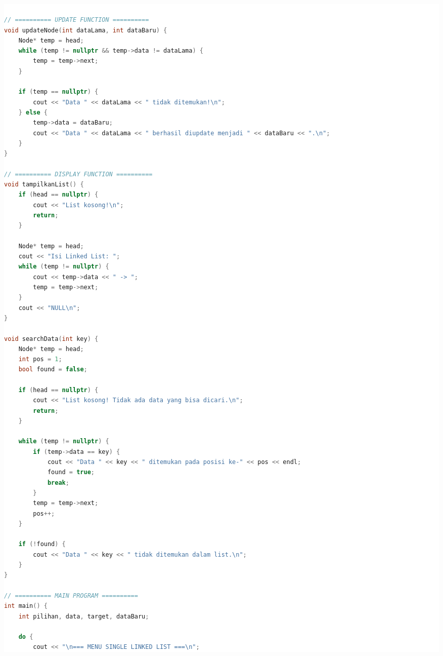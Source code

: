 ```c++

// ========== UPDATE FUNCTION ==========
void updateNode(int dataLama, int dataBaru) {
    Node* temp = head;
    while (temp != nullptr && temp->data != dataLama) {
        temp = temp->next;
    }

    if (temp == nullptr) {
        cout << "Data " << dataLama << " tidak ditemukan!\n";
    } else {
        temp->data = dataBaru;
        cout << "Data " << dataLama << " berhasil diupdate menjadi " << dataBaru << ".\n";
    }
}

// ========== DISPLAY FUNCTION ==========
void tampilkanList() {
    if (head == nullptr) {
        cout << "List kosong!\n";
        return;
    }

    Node* temp = head;
    cout << "Isi Linked List: ";
    while (temp != nullptr) {
        cout << temp->data << " -> ";
        temp = temp->next;
    }
    cout << "NULL\n";
}

void searchData(int key) {
    Node* temp = head;
    int pos = 1;
    bool found = false;

    if (head == nullptr) {
        cout << "List kosong! Tidak ada data yang bisa dicari.\n";
        return;
    }

    while (temp != nullptr) {
        if (temp->data == key) {
            cout << "Data " << key << " ditemukan pada posisi ke-" << pos << endl;
            found = true;
            break;
        }
        temp = temp->next;
        pos++;
    }

    if (!found) {
        cout << "Data " << key << " tidak ditemukan dalam list.\n";
    }
}

// ========== MAIN PROGRAM ==========
int main() {
    int pilihan, data, target, dataBaru;

    do {
        cout << "\n=== MENU SINGLE LINKED LIST ===\n";
```